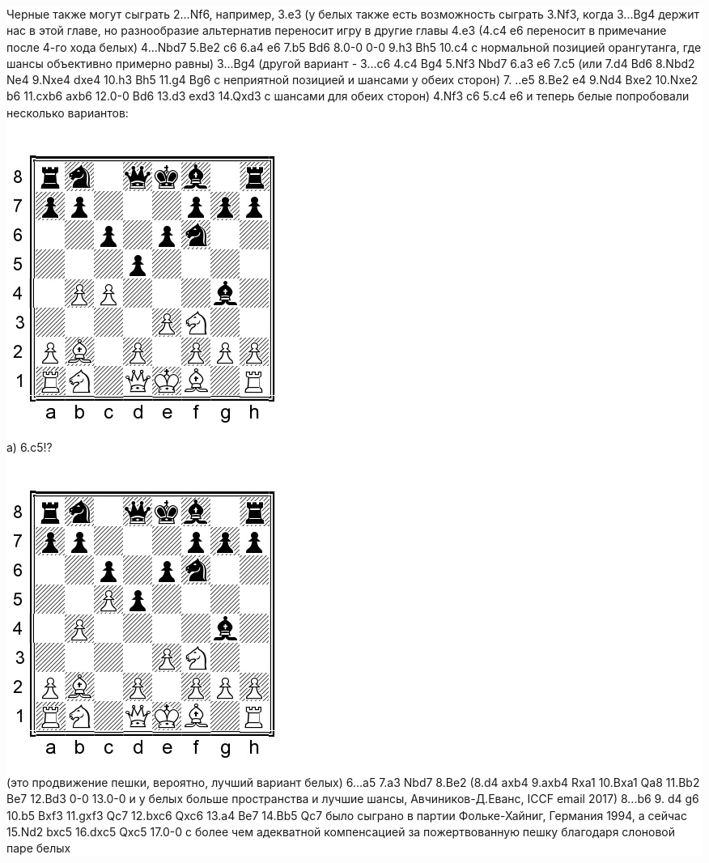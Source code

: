 Черные также могут сыграть 2...Nf6, например, 3.e3 (у белых также есть возможность сыграть 3.Nf3, когда 3...Bg4 держит нас в этой главе, но разнообразие альтернатив переносит игру в другие главы 4.e3 (4.c4 e6 переносит в примечание после 4-го хода белых) 4...Nbd7 5.Be2 c6 6.a4 e6 7.b5 Bd6 8.0-0 0-0 9.h3 Bh5 10.c4 с нормальной позицией орангутанга, где шансы объективно примерно равны) 3...Bg4 (другой вариант - 3...c6 4.c4 Bg4 5.Nf3 Nbd7 6.a3 e6 7.c5 (или 7.d4 Bd6 8.Nbd2 Ne4 9.Nxe4 dxe4 10.h3 Bh5 11.g4 Bg6 с неприятной позицией и шансами у обеих сторон) 7. ..e5 8.Be2 e4 9.Nd4 Bxe2 10.Nxe2 b6 11.cxb6 axb6 12.0-0 Bd6 13.d3 exd3 14.Qxd3 с шансами для обеих сторон) 4.Nf3 c6 5.c4 e6 и теперь белые попробовали несколько вариантов:

![](pics/pic-9-8.png)

a) 6.c5!?

![](pics/pic-9-9.png)

(это продвижение пешки, вероятно, лучший вариант белых) 6...a5 7.a3 Nbd7 8.Be2 (8.d4 axb4 9.axb4 Rxa1 10.Bxa1 Qa8 11.Bb2 Be7 12.Bd3 0-0 13.0-0 и у белых больше пространства и лучшие шансы, Авчиников-Д.Еванс, ICCF email 2017) 8...b6 9. d4 g6 10.b5 Bxf3 11.gxf3 Qc7 12.bxc6 Qxc6 13.a4 Be7 14.Bb5 Qc7 было сыграно в партии Фольке-Хайниг, Германия 1994, а сейчас 15.Nd2 bxc5 16.dxc5 Qxc5 17.0-0 с более чем адекватной компенсацией за пожертвованную пешку благодаря слоновой паре белых
